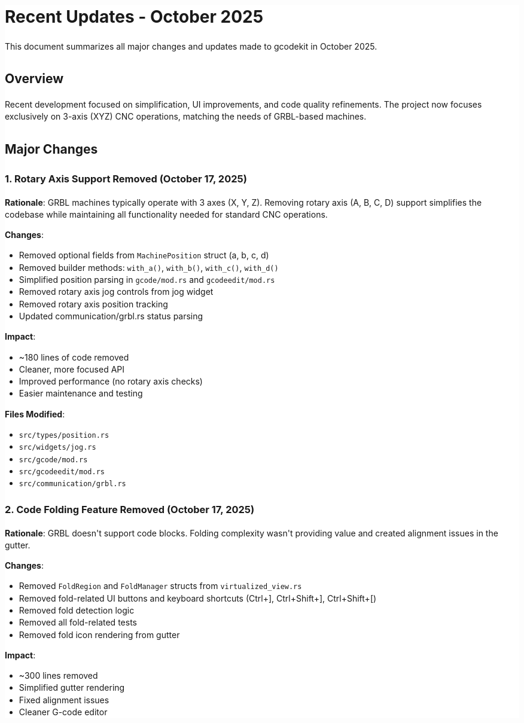 # Recent Updates - October 2025

This document summarizes all major changes and updates made to gcodekit in October 2025.

## Overview

Recent development focused on simplification, UI improvements, and code quality refinements. The project now focuses exclusively on 3-axis (XYZ) CNC operations, matching the needs of GRBL-based machines.

## Major Changes

### 1. Rotary Axis Support Removed (October 17, 2025)

**Rationale**: GRBL machines typically operate with 3 axes (X, Y, Z). Removing rotary axis (A, B, C, D) support simplifies the codebase while maintaining all functionality needed for standard CNC operations.

**Changes**:
- Removed optional fields from `MachinePosition` struct (a, b, c, d)
- Removed builder methods: `with_a()`, `with_b()`, `with_c()`, `with_d()`
- Simplified position parsing in `gcode/mod.rs` and `gcodeedit/mod.rs`
- Removed rotary axis jog controls from jog widget
- Removed rotary axis position tracking
- Updated communication/grbl.rs status parsing

**Impact**:
- ~180 lines of code removed
- Cleaner, more focused API
- Improved performance (no rotary axis checks)
- Easier maintenance and testing

**Files Modified**:
- `src/types/position.rs`
- `src/widgets/jog.rs`
- `src/gcode/mod.rs`
- `src/gcodeedit/mod.rs`
- `src/communication/grbl.rs`

### 2. Code Folding Feature Removed (October 17, 2025)

**Rationale**: GRBL doesn't support code blocks. Folding complexity wasn't providing value and created alignment issues in the gutter.

**Changes**:
- Removed `FoldRegion` and `FoldManager` structs from `virtualized_view.rs`
- Removed fold-related UI buttons and keyboard shortcuts (Ctrl+], Ctrl+Shift+], Ctrl+Shift+[)
- Removed fold detection logic
- Removed all fold-related tests
- Removed fold icon rendering from gutter

**Impact**:
- ~300 lines removed
- Simplified gutter rendering
- Fixed alignment issues
- Cleaner G-code editor
